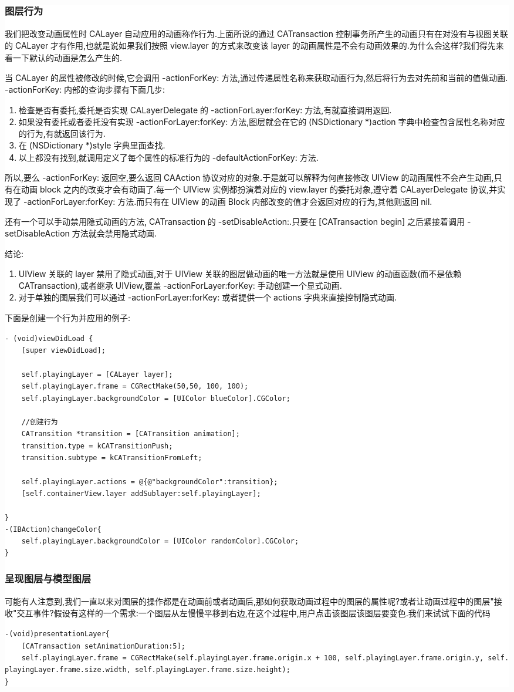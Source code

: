 ### 图层行为<a id="sec-1-7-2" name="sec-1-7-2"></a>

我们把改变动画属性时 CALayer 自动应用的动画称作行为.上面所说的通过 CATransaction 控制事务所产生的动画只有在对没有与视图关联的 CALayer 才有作用,也就是说如果我们按照 view.layer 的方式来改变该 layer 的动画属性是不会有动画效果的.为什么会这样?我们得先来看一下默认的动画是怎么产生的.

当 CALayer 的属性被修改的时候,它会调用 -actionForKey: 方法,通过传递属性名称来获取动画行为,然后将行为去对先前和当前的值做动画. -actionForKey: 内部的查询步骤有下面几步:
1.  检查是否有委托,委托是否实现 CALayerDelegate 的 -actionForLayer:forKey: 方法,有就直接调用返回.
2.  如果没有委托或者委托没有实现 -actionForLayer:forKey: 方法,图层就会在它的 (NSDictionary \*)action 字典中检查包含属性名称对应的行为,有就返回该行为.
3.  在 (NSDictionary \*)style 字典里面查找.
4.  以上都没有找到,就调用定义了每个属性的标准行为的 -defaultActionForKey: 方法.

所以,要么 -actionForKey: 返回空,要么返回 CAAction 协议对应的对象.于是就可以解释为何直接修改 UIView 的动画属性不会产生动画,只有在动画 block 之内的改变才会有动画了.每一个 UIView 实例都扮演着对应的 view.layer 的委托对象,遵守着 CALayerDelegate 协议,并实现了 -actionForLayer:forKey: 方法.而只有在 UIView 的动画 Block 内部改变的值才会返回对应的行为,其他则返回 nil.

还有一个可以手动禁用隐式动画的方法, CATransaction 的 -setDisableAction:.只要在 [CATransaction begin] 之后紧接着调用 -setDisableAction 方法就会禁用隐式动画.

结论:
1.  UIView 关联的 layer 禁用了隐式动画,对于 UIView 关联的图层做动画的唯一方法就是使用 UIView 的动画函数(而不是依赖 CATransaction),或者继承 UIView,覆盖 -actionForLayer:forKey: 手动创建一个显式动画.
2.  对于单独的图层我们可以通过 -actionForLayer:forKey: 或者提供一个 actions 字典来直接控制隐式动画.

下面是创建一个行为并应用的例子:

    - (void)viewDidLoad {
        [super viewDidLoad];
    
        self.playingLayer = [CALayer layer];
        self.playingLayer.frame = CGRectMake(50,50, 100, 100);
        self.playingLayer.backgroundColor = [UIColor blueColor].CGColor;
    
        //创建行为
        CATransition *transition = [CATransition animation];
        transition.type = kCATransitionPush;
        transition.subtype = kCATransitionFromLeft;
    
        self.playingLayer.actions = @{@"backgroundColor":transition};
        [self.containerView.layer addSublayer:self.playingLayer];
    
    }
    -(IBAction)changeColor{
        self.playingLayer.backgroundColor = [UIColor randomColor].CGColor;
    }

### 呈现图层与模型图层<a id="sec-1-7-3" name="sec-1-7-3"></a>

可能有人注意到,我们一直以来对图层的操作都是在动画前或者动画后,那如何获取动画过程中的图层的属性呢?或者让动画过程中的图层"接收"交互事件?假设有这样的一个需求:一个图层从左慢慢平移到右边,在这个过程中,用户点击该图层该图层要变色.我们来试试下面的代码

    -(void)presentationLayer{
        [CATransaction setAnimationDuration:5];
        self.playingLayer.frame = CGRectMake(self.playingLayer.frame.origin.x + 100, self.playingLayer.frame.origin.y, self.playingLayer.frame.size.width, self.playingLayer.frame.size.height);
    }
    